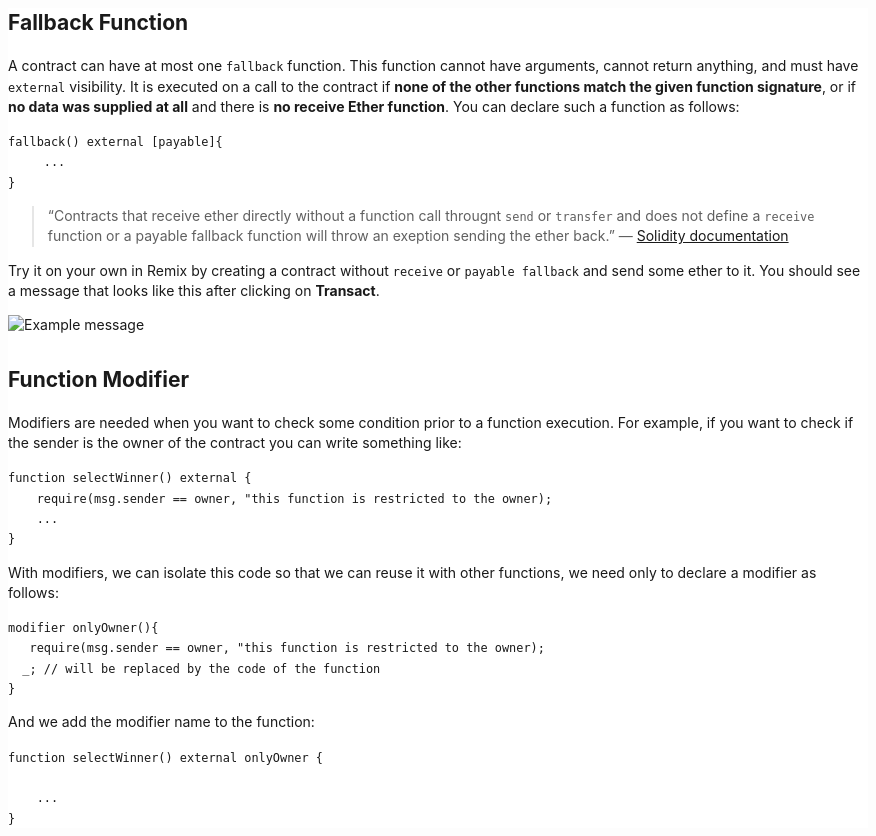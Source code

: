## Fallback Function

A contract can have at most one `fallback` function. This function cannot have arguments, cannot return anything, and must have `external` visibility. It is executed on a call to the contract if **none of the other functions match the given function signature**, or if **no data was supplied at all** and there is **no receive Ether function**.
You can declare such a function as follows:

```
fallback() external [payable]{
     ...
}
```

> “Contracts that receive ether directly without a function call througnt `send` or `transfer` and does not define a `receive` function or a payable fallback function will throw an exeption sending the ether back.” — [Solidity documentation](https://docs.soliditylang.org/en/v0.7.5/abi-spec.html#contract-abi-specification)

Try it on your own in Remix by creating a contract without `receive` or `payable fallback` and send some ether to it. You should see a message that looks like this after clicking on **Transact**.


![Example message](https://img.learnblockchain.cn/2020/12/02/16068738092811.jpg)

## Function Modifier

Modifiers are needed when you want to check some condition prior to a function execution. For example, if you want to check if the sender is the owner of the contract you can write something like:

```
function selectWinner() external {
    require(msg.sender == owner, "this function is restricted to the owner);
    ...
}
```

With modifiers, we can isolate this code so that we can reuse it with other functions, we need only to declare a modifier as follows:

```
modifier onlyOwner(){
   require(msg.sender == owner, "this function is restricted to the owner);
  _; // will be replaced by the code of the function
}
```

And we add the modifier name to the function:

```
function selectWinner() external onlyOwner {
   
    ...
}
```
